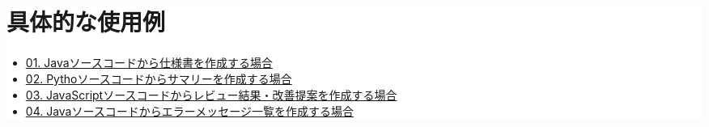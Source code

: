 # 具体的な使用例

- [01. Javaソースコードから仕様書を作成する場合](https://github.com/KenyaSaitoh/brain2doc/wiki/01.-Java%E3%82%BD%E3%83%BC%E3%82%B9%E3%82%B3%E3%83%BC%E3%83%89%E3%81%AE%E4%BB%95%E6%A7%98%E6%9B%B8%E4%BD%9C%E6%88%90)
- [02. Pythoソースコードからサマリーを作成する場合](https://github.com/KenyaSaitoh/brain2doc/wiki/02.-Python%E3%82%B3%E3%83%BC%E3%83%89%E3%81%AE%E3%82%B5%E3%83%9E%E3%83%AA%E3%83%BC%E4%BD%9C%E6%88%90)
- [03. JavaScriptソースコードからレビュー結果・改善提案を作成する場合](https://github.com/KenyaSaitoh/brain2doc/wiki/03.-JavaScript%E3%82%B3%E3%83%BC%E3%83%89%E3%81%AE%E3%83%AC%E3%83%93%E3%83%A5%E3%83%BC%E3%83%BB%E6%94%B9%E5%96%84%E6%8F%90%E6%A1%88%E4%BD%9C%E6%88%90)
- [04. Javaソースコードからエラーメッセージ一覧を作成する場合](https://github.com/KenyaSaitoh/brain2doc/wiki/04.-Java%E3%82%BD%E3%83%BC%E3%82%B9%E3%82%B3%E3%83%BC%E3%83%89%E3%81%8B%E3%82%89%E3%82%A8%E3%83%A9%E3%83%BC%E3%83%A1%E3%83%83%E3%82%BB%E3%83%BC%E3%82%B8%E4%B8%80%E8%A6%A7%E3%82%92%E4%BD%9C%E6%88%90%E3%81%99%E3%82%8B%E5%A0%B4%E5%90%88)
